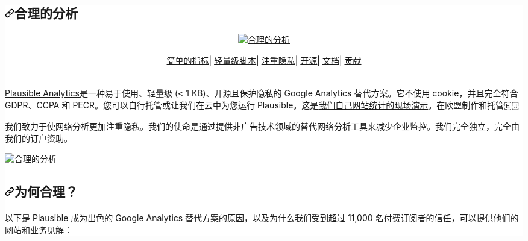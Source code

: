 <div class="Box-sc-g0xbh4-0 bJMeLZ js-snippet-clipboard-copy-unpositioned" data-hpc="true"><article class="markdown-body entry-content container-lg" itemprop="text"><h1 tabindex="-1" dir="auto"><a id="user-content-plausible-analytics" class="anchor" aria-hidden="true" tabindex="-1" href="#plausible-analytics"><svg class="octicon octicon-link" viewBox="0 0 16 16" version="1.1" width="16" height="16" aria-hidden="true"><path d="m7.775 3.275 1.25-1.25a3.5 3.5 0 1 1 4.95 4.95l-2.5 2.5a3.5 3.5 0 0 1-4.95 0 .751.751 0 0 1 .018-1.042.751.751 0 0 1 1.042-.018 1.998 1.998 0 0 0 2.83 0l2.5-2.5a2.002 2.002 0 0 0-2.83-2.83l-1.25 1.25a.751.751 0 0 1-1.042-.018.751.751 0 0 1-.018-1.042Zm-4.69 9.64a1.998 1.998 0 0 0 2.83 0l1.25-1.25a.751.751 0 0 1 1.042.018.751.751 0 0 1 .018 1.042l-1.25 1.25a3.5 3.5 0 1 1-4.95-4.95l2.5-2.5a3.5 3.5 0 0 1 4.95 0 .751.751 0 0 1-.018 1.042.751.751 0 0 1-1.042.018 1.998 1.998 0 0 0-2.83 0l-2.5 2.5a1.998 1.998 0 0 0 0 2.83Z"></path></svg></a><font style="vertical-align: inherit;"><font style="vertical-align: inherit;">合理的分析</font></font></h1>
<p align="center" dir="auto">
  <a href="https://plausible.io/" rel="nofollow">
    <img src="https://raw.githubusercontent.com/plausible/docs/master/static/img/plausible-analytics-icon-top.png" width="140px" alt="合理的分析" style="max-width: 100%;">
  </a>
</p>
<p align="center" dir="auto">
    <a href="https://plausible.io/simple-web-analytics" rel="nofollow"><font style="vertical-align: inherit;"><font style="vertical-align: inherit;">简单的指标</font></font></a><font style="vertical-align: inherit;"><font style="vertical-align: inherit;">|
    </font></font><a href="https://plausible.io/lightweight-web-analytics" rel="nofollow"><font style="vertical-align: inherit;"><font style="vertical-align: inherit;">轻量级脚本</font></font></a><font style="vertical-align: inherit;"><font style="vertical-align: inherit;">|
    </font></font><a href="https://plausible.io/privacy-focused-web-analytics" rel="nofollow"><font style="vertical-align: inherit;"><font style="vertical-align: inherit;">注重隐私</font></font></a><font style="vertical-align: inherit;"><font style="vertical-align: inherit;">|
    </font></font><a href="https://plausible.io/open-source-website-analytics" rel="nofollow"><font style="vertical-align: inherit;"><font style="vertical-align: inherit;">开源</font></font></a><font style="vertical-align: inherit;"><font style="vertical-align: inherit;">|
    </font></font><a href="https://plausible.io/docs" rel="nofollow"><font style="vertical-align: inherit;"><font style="vertical-align: inherit;">文档</font></font></a><font style="vertical-align: inherit;"><font style="vertical-align: inherit;">|
    </font></font><a href="https://github.com/plausible/analytics/blob/master/CONTRIBUTING.md"><font style="vertical-align: inherit;"><font style="vertical-align: inherit;">贡献</font></font></a>
    <br><br>
</p>
<p dir="auto"><a href="https://plausible.io/" rel="nofollow"><font style="vertical-align: inherit;"><font style="vertical-align: inherit;">Plausible Analytics</font></font></a><font style="vertical-align: inherit;"><font style="vertical-align: inherit;">是一种易于使用、轻量级 (&lt; 1 KB)、开源且保护隐私的 Google Analytics 替代方案。它不使用 cookie，并且完全符合 GDPR、CCPA 和 PECR。您可以自行托管或让我们在云中为您运行 Plausible。这是</font></font><a href="https://plausible.io/plausible.io" rel="nofollow"><font style="vertical-align: inherit;"><font style="vertical-align: inherit;">我们自己网站统计的现场演示</font></font></a><font style="vertical-align: inherit;"><font style="vertical-align: inherit;">。在欧盟制作和托管🇪🇺</font></font></p>
<p dir="auto"><font style="vertical-align: inherit;"><font style="vertical-align: inherit;">我们致力于使网络分析更加注重隐私。我们的使命是通过提供非广告技术领域的替代网络分析工具来减少企业监控。我们完全独立，完全由我们的订户资助。</font></font></p>
<p dir="auto"><a target="_blank" rel="noopener noreferrer nofollow" href="https://camo.githubusercontent.com/db0cadcd2aef644e580cedb02bc0e773b192a33d5c2a69b5680f65137e2ce03c/68747470733a2f2f706c61757369626c652e696f2f646f63732f696d672f706c61757369626c652d616e616c79746963732e706e67"><img src="https://camo.githubusercontent.com/db0cadcd2aef644e580cedb02bc0e773b192a33d5c2a69b5680f65137e2ce03c/68747470733a2f2f706c61757369626c652e696f2f646f63732f696d672f706c61757369626c652d616e616c79746963732e706e67" alt="合理的分析" data-canonical-src="https://plausible.io/docs/img/plausible-analytics.png" style="max-width: 100%;"></a></p>
<h2 tabindex="-1" dir="auto"><a id="user-content-why-plausible" class="anchor" aria-hidden="true" tabindex="-1" href="#why-plausible"><svg class="octicon octicon-link" viewBox="0 0 16 16" version="1.1" width="16" height="16" aria-hidden="true"><path d="m7.775 3.275 1.25-1.25a3.5 3.5 0 1 1 4.95 4.95l-2.5 2.5a3.5 3.5 0 0 1-4.95 0 .751.751 0 0 1 .018-1.042.751.751 0 0 1 1.042-.018 1.998 1.998 0 0 0 2.83 0l2.5-2.5a2.002 2.002 0 0 0-2.83-2.83l-1.25 1.25a.751.751 0 0 1-1.042-.018.751.751 0 0 1-.018-1.042Zm-4.69 9.64a1.998 1.998 0 0 0 2.83 0l1.25-1.25a.751.751 0 0 1 1.042.018.751.751 0 0 1 .018 1.042l-1.25 1.25a3.5 3.5 0 1 1-4.95-4.95l2.5-2.5a3.5 3.5 0 0 1 4.95 0 .751.751 0 0 1-.018 1.042.751.751 0 0 1-1.042.018 1.998 1.998 0 0 0-2.83 0l-2.5 2.5a1.998 1.998 0 0 0 0 2.83Z"></path></svg></a><font style="vertical-align: inherit;"><font style="vertical-align: inherit;">为何合理？</font></font></h2>
<p dir="auto"><font style="vertical-align: inherit;"><font style="vertical-align: inherit;">以下是 Plausible 成为出色的 Google Analytics 替代方案的原因，以及为什么我们受到超过 11,000 名付费订阅者的信任，可以提供他们的网站和业务见解：</font></font></p>
<ul dir="auto">